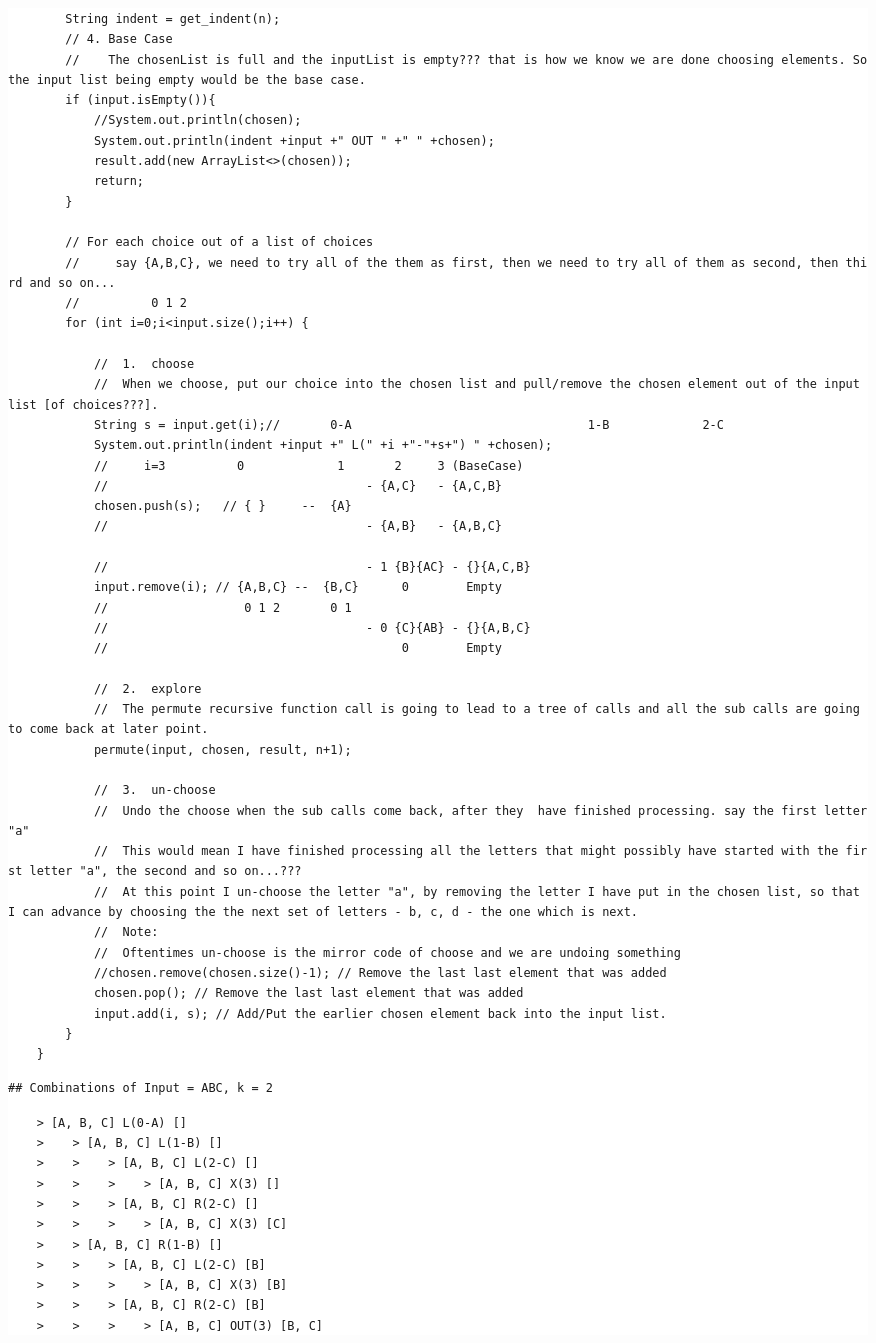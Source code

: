             String indent = get_indent(n);
            // 4. Base Case
            //    The chosenList is full and the inputList is empty??? that is how we know we are done choosing elements. So the input list being empty would be the base case.
            if (input.isEmpty()){
                //System.out.println(chosen);
                System.out.println(indent +input +" OUT " +" " +chosen);
                result.add(new ArrayList<>(chosen));
                return;
            }

            // For each choice out of a list of choices
            //     say {A,B,C}, we need to try all of the them as first, then we need to try all of them as second, then third and so on...
            //          0 1 2
            for (int i=0;i<input.size();i++) {

                //  1.  choose
                //  When we choose, put our choice into the chosen list and pull/remove the chosen element out of the input list [of choices???].
                String s = input.get(i);//       0-A                                 1-B             2-C
                System.out.println(indent +input +" L(" +i +"-"+s+") " +chosen);
                //     i=3          0             1       2     3 (BaseCase)
                //                                    - {A,C}   - {A,C,B}
                chosen.push(s);   // { }     --  {A}
                //                                    - {A,B}   - {A,B,C}

                //                                    - 1 {B}{AC} - {}{A,C,B}
                input.remove(i); // {A,B,C} --  {B,C}      0        Empty
                //                   0 1 2       0 1
                //                                    - 0 {C}{AB} - {}{A,B,C}
                //                                         0        Empty

                //  2.  explore
                //  The permute recursive function call is going to lead to a tree of calls and all the sub calls are going to come back at later point.
                permute(input, chosen, result, n+1);

                //  3.  un-choose
                //  Undo the choose when the sub calls come back, after they  have finished processing. say the first letter "a"
                //  This would mean I have finished processing all the letters that might possibly have started with the first letter "a", the second and so on...???
                //  At this point I un-choose the letter "a", by removing the letter I have put in the chosen list, so that I can advance by choosing the the next set of letters - b, c, d - the one which is next.
                //  Note:
                //  Oftentimes un-choose is the mirror code of choose and we are undoing something
                //chosen.remove(chosen.size()-1); // Remove the last last element that was added
                chosen.pop(); // Remove the last last element that was added
                input.add(i, s); // Add/Put the earlier chosen element back into the input list.
            }
        }
```
## Combinations of Input = ABC, k = 2
```
        > [A, B, C] L(0-A) []
        >    > [A, B, C] L(1-B) []
        >    >    > [A, B, C] L(2-C) []
        >    >    >    > [A, B, C] X(3) []
        >    >    > [A, B, C] R(2-C) []
        >    >    >    > [A, B, C] X(3) [C]
        >    > [A, B, C] R(1-B) []
        >    >    > [A, B, C] L(2-C) [B]
        >    >    >    > [A, B, C] X(3) [B]
        >    >    > [A, B, C] R(2-C) [B]
        >    >    >    > [A, B, C] OUT(3) [B, C]